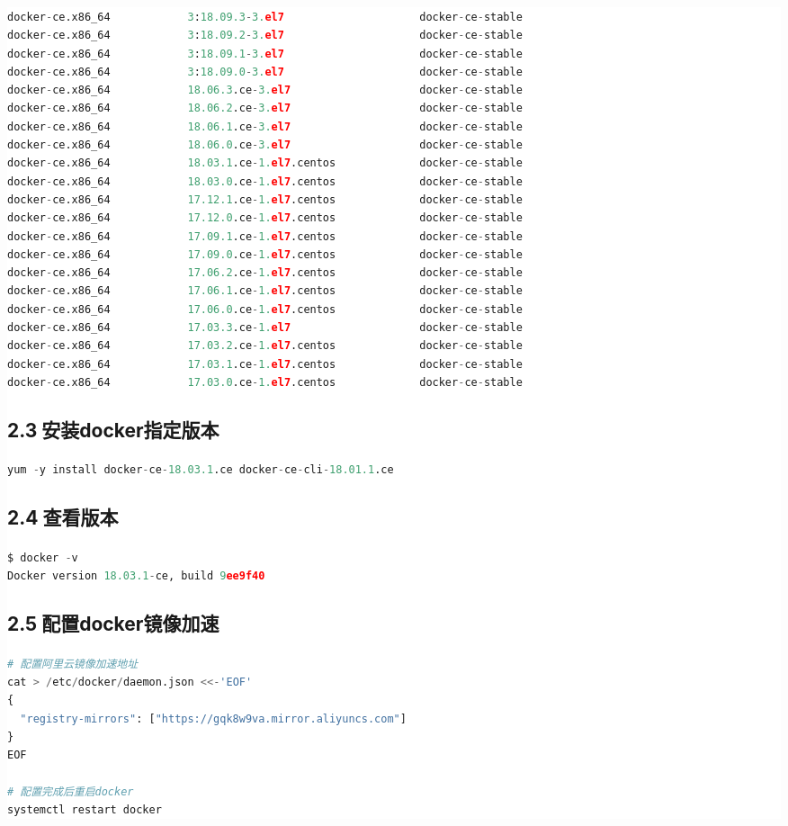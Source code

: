 ```python
docker-ce.x86_64            3:18.09.3-3.el7                     docker-ce-stable
docker-ce.x86_64            3:18.09.2-3.el7                     docker-ce-stable
docker-ce.x86_64            3:18.09.1-3.el7                     docker-ce-stable
docker-ce.x86_64            3:18.09.0-3.el7                     docker-ce-stable
docker-ce.x86_64            18.06.3.ce-3.el7                    docker-ce-stable
docker-ce.x86_64            18.06.2.ce-3.el7                    docker-ce-stable
docker-ce.x86_64            18.06.1.ce-3.el7                    docker-ce-stable
docker-ce.x86_64            18.06.0.ce-3.el7                    docker-ce-stable
docker-ce.x86_64            18.03.1.ce-1.el7.centos             docker-ce-stable
docker-ce.x86_64            18.03.0.ce-1.el7.centos             docker-ce-stable
docker-ce.x86_64            17.12.1.ce-1.el7.centos             docker-ce-stable
docker-ce.x86_64            17.12.0.ce-1.el7.centos             docker-ce-stable
docker-ce.x86_64            17.09.1.ce-1.el7.centos             docker-ce-stable
docker-ce.x86_64            17.09.0.ce-1.el7.centos             docker-ce-stable
docker-ce.x86_64            17.06.2.ce-1.el7.centos             docker-ce-stable
docker-ce.x86_64            17.06.1.ce-1.el7.centos             docker-ce-stable
docker-ce.x86_64            17.06.0.ce-1.el7.centos             docker-ce-stable
docker-ce.x86_64            17.03.3.ce-1.el7                    docker-ce-stable
docker-ce.x86_64            17.03.2.ce-1.el7.centos             docker-ce-stable
docker-ce.x86_64            17.03.1.ce-1.el7.centos             docker-ce-stable
docker-ce.x86_64            17.03.0.ce-1.el7.centos             docker-ce-stable
```



## 2.3 安装docker指定版本

```python
yum -y install docker-ce-18.03.1.ce docker-ce-cli-18.01.1.ce
```



## 2.4 查看版本

```python
$ docker -v
Docker version 18.03.1-ce, build 9ee9f40
```



## 2.5 配置docker镜像加速

```python
# 配置阿里云镜像加速地址
cat > /etc/docker/daemon.json <<-'EOF'
{
  "registry-mirrors": ["https://gqk8w9va.mirror.aliyuncs.com"]
}
EOF

# 配置完成后重启docker
systemctl restart docker
```
